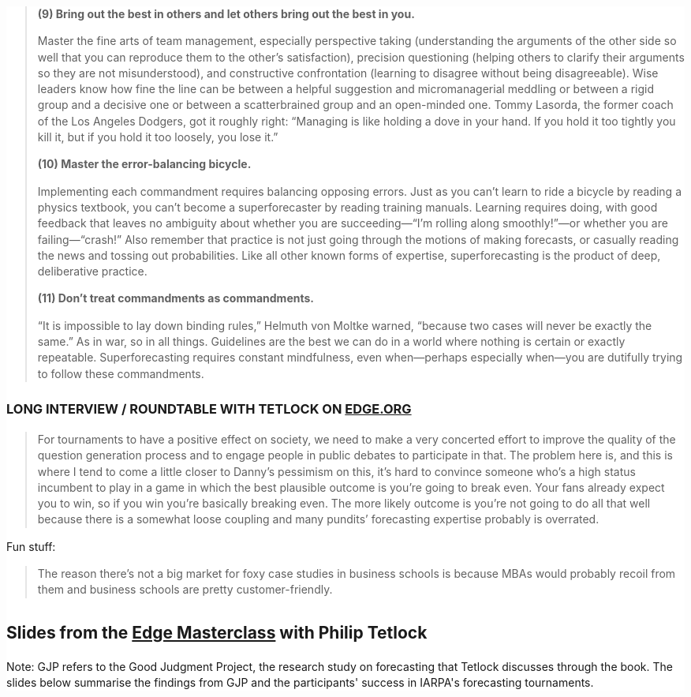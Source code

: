 > **(9) Bring out the best in others and let others bring out the best in you.**
> 
> Master the fine arts of team management, especially perspective taking (understanding the arguments of the other side so well that you can reproduce them to the other’s satisfaction), precision questioning (helping others to clarify their arguments so they are not misunderstood), and constructive confrontation (learning to disagree without being disagreeable). Wise leaders know how fine the line can be between a helpful suggestion and micromanagerial meddling or between a rigid group and a decisive one or between a scatterbrained group and an open-minded one. Tommy Lasorda, the former coach of the Los Angeles Dodgers, got it roughly right: “Managing is like holding a dove in your hand. If you hold it too tightly you kill it, but if you hold it too loosely, you lose it.”
> 
> **(10) Master the error-balancing bicycle.**
> 
> Implementing each commandment requires balancing opposing errors. Just as you can’t learn to ride a bicycle by reading a physics textbook, you can’t become a superforecaster by reading training manuals. Learning requires doing, with good feedback that leaves no ambiguity about whether you are succeeding—“I’m rolling along smoothly!”—or whether you are failing—“crash!” Also remember that practice is not just going through the motions of making forecasts, or casually reading the news and tossing out probabilities. Like all other known forms of expertise, superforecasting is the product of deep, deliberative practice.
> 
> **(11) Don’t treat commandments as commandments.**
> 
> “It is impossible to lay down binding rules,” Helmuth von Moltke warned, “because two cases will never be exactly the same.” As in war, so in all things. Guidelines are the best we can do in a world where nothing is certain or exactly repeatable. Superforecasting requires constant mindfulness, even when—perhaps especially when—you are dutifully trying to follow these commandments.

### LONG INTERVIEW / ROUNDTABLE WITH TETLOCK ON [EDGE.ORG](https://www.edge.org/conversation/philip_tetlock-edge-master-class-2015-a-short-course-in-superforecasting-class-ii)

> For tournaments to have a positive effect on society, we need to make a very concerted effort to improve the quality of the question generation process and to engage people in public debates to participate in that. The problem here is, and this is where I tend to come a little closer to Danny’s pessimism on this, it’s hard to convince someone who’s a high status incumbent to play in a game in which the best plausible outcome is you’re going to break even. Your fans already expect you to win, so if you win you’re basically breaking even. The more likely outcome is you’re not going to do all that well because there is a somewhat loose coupling and many pundits’ forecasting expertise probably is overrated.

Fun stuff:

> The reason there’s not a big market for foxy case studies in business schools is because MBAs would probably recoil from them and business schools are pretty customer-friendly.

## Slides from the [Edge Masterclass](https://www.edge.org/conversation/philip_tetlock-edge-master-class-2015-a-short-course-in-superforecasting-class-ii) with Philip Tetlock

Note: GJP refers to the Good Judgment Project, the research study on forecasting that Tetlock discusses through the book. The slides below summarise the findings from GJP and the participants' success in IARPA's forecasting tournaments.
